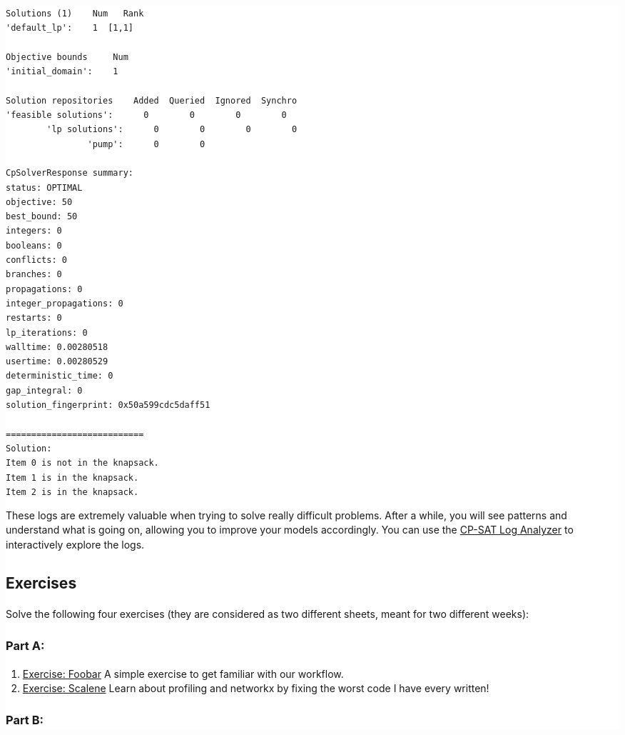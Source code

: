     Solutions (1)    Num   Rank
    'default_lp':    1  [1,1]

    Objective bounds     Num
    'initial_domain':    1

    Solution repositories    Added  Queried  Ignored  Synchro
    'feasible solutions':      0        0        0        0
            'lp solutions':      0        0        0        0
                    'pump':      0        0

    CpSolverResponse summary:
    status: OPTIMAL
    objective: 50
    best_bound: 50
    integers: 0
    booleans: 0
    conflicts: 0
    branches: 0
    propagations: 0
    integer_propagations: 0
    restarts: 0
    lp_iterations: 0
    walltime: 0.00280518
    usertime: 0.00280529
    deterministic_time: 0
    gap_integral: 0
    solution_fingerprint: 0x50a599cdc5daff51

    ===========================
    Solution:
    Item 0 is not in the knapsack.
    Item 1 is in the knapsack.
    Item 2 is in the knapsack.

These logs are extremely valuable when trying to solve really difficult
problems. After a while, you will see patterns and understand what is going on,
allowing you to improve your models accordingly. You can use the
[CP-SAT Log Analyzer](https://cpsat-log-analyzer.streamlit.app/) to
interactively explore the logs.

## Exercises

Solve the following four exercises (they are considered as two different sheets,
meant for two different weeks):

### Part A:

1. [Exercise: Foobar](./exercises/00_foobar/) A simple exercise to get familiar
   with our workflow.
2. [Exercise: Scalene](./exercises/01_profiling_exercise/) Learn about profiling
   and networkx by fixing the worst code I have every written!

### Part B:

